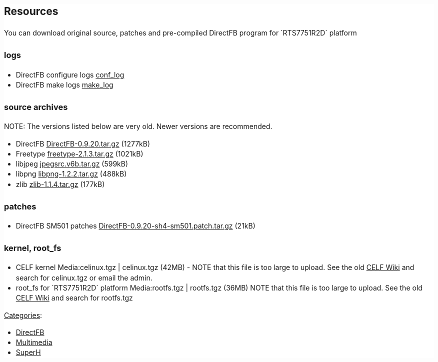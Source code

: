 ## Resources

You can download original source, patches and pre-compiled DirectFB
program for \`RTS7751R2D\` platform

### logs

-   DirectFB configure logs
    [conf\_log](http://eLinux.org/images/7/75/Conf_log.txt "Conf log.txt")
-   DirectFB make logs
    [make\_log](http://eLinux.org/images/2/26/Make_log.txt "Make log.txt")

### source archives

NOTE: The versions listed below are very old. Newer versions are
recommended.

-   DirectFB
    [DirectFB-0.9.20.tar.gz](http://eLinux.org/images/5/52/DirectFB-0.9.20.tar.gz "DirectFB-0.9.20.tar.gz")
    (1277kB)
-   Freetype
    [freetype-2.1.3.tar.gz](http://eLinux.org/images/7/72/Freetype-2.1.3.tar.gz "Freetype-2.1.3.tar.gz")
    (1021kB)
-   libjpeg
    [jpegsrc.v6b.tar.gz](http://eLinux.org/images/f/f6/Jpegsrc.v6b.tar.gz "Jpegsrc.v6b.tar.gz")
    (599kB)
-   libpng
    [libpng-1.2.2.tar.gz](http://eLinux.org/images/4/43/Libpng-1.2.2.tar.gz "Libpng-1.2.2.tar.gz")
    (488kB)
-   zlib
    [zlib-1.1.4.tar.gz](http://eLinux.org/images/b/ba/Zlib-1.1.4.tar.gz "Zlib-1.1.4.tar.gz")
    (177kB)

### patches

-   DirectFB SM501 patches
    [DirectFB-0.9.20-sh4-sm501.patch.tar.gz](http://eLinux.org/images/b/bb/DirectFB-0.9.20-sh4-sm501.patch.tar.gz "DirectFB-0.9.20-sh4-sm501.patch.tar.gz")
    (21kB)

### kernel, root\_fs

-   CELF kernel Media:celinux.tgz | celinux.tgz (42MB) - NOTE that this
    file is too large to upload. See the old [CELF
    Wiki](http://tree.celinuxforum.org/CelfPubWiki/FrontPage) and search
    for celinux.tgz or email the admin.
-   root\_fs for \`RTS7751R2D\` platform Media:rootfs.tgz | rootfs.tgz
    (36MB) NOTE that this file is too large to upload. See the old [CELF
    Wiki](http://tree.celinuxforum.org/CelfPubWiki/FrontPage) and search
    for rootfs.tgz


[Categories](http://eLinux.org/Special:Categories "Special:Categories"):

-   [DirectFB](http://eLinux.org/Category:DirectFB "Category:DirectFB")
-   [Multimedia](http://eLinux.org/Category:Multimedia "Category:Multimedia")
-   [SuperH](http://eLinux.org/Category:SuperH "Category:SuperH")

